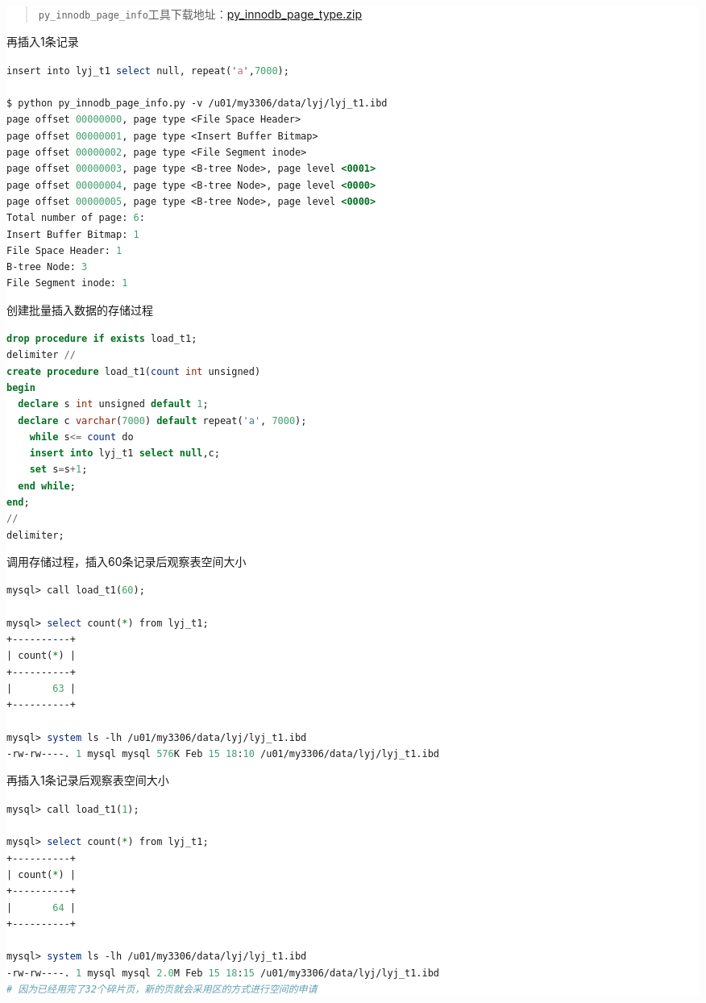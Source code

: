 > `py_innodb_page_info`工具下载地址：[py_innodb_page_type.zip](http://olg2mr2vf.bkt.clouddn.com/py_innodb_page_type.zip)

再插入1条记录
``` perl
insert into lyj_t1 select null, repeat('a',7000);

$ python py_innodb_page_info.py -v /u01/my3306/data/lyj/lyj_t1.ibd
page offset 00000000, page type <File Space Header>
page offset 00000001, page type <Insert Buffer Bitmap>
page offset 00000002, page type <File Segment inode>
page offset 00000003, page type <B-tree Node>, page level <0001>
page offset 00000004, page type <B-tree Node>, page level <0000>
page offset 00000005, page type <B-tree Node>, page level <0000>
Total number of page: 6:
Insert Buffer Bitmap: 1
File Space Header: 1
B-tree Node: 3
File Segment inode: 1
```

创建批量插入数据的存储过程
``` sql
drop procedure if exists load_t1;
delimiter //
create procedure load_t1(count int unsigned)
begin
  declare s int unsigned default 1;
  declare c varchar(7000) default repeat('a', 7000);
    while s<= count do
    insert into lyj_t1 select null,c;
    set s=s+1;
  end while;
end;
//
delimiter;
```

调用存储过程，插入60条记录后观察表空间大小
``` perl
mysql> call load_t1(60);

mysql> select count(*) from lyj_t1;
+----------+
| count(*) |
+----------+
|       63 |
+----------+

mysql> system ls -lh /u01/my3306/data/lyj/lyj_t1.ibd
-rw-rw----. 1 mysql mysql 576K Feb 15 18:10 /u01/my3306/data/lyj/lyj_t1.ibd
```

再插入1条记录后观察表空间大小
``` perl
mysql> call load_t1(1);

mysql> select count(*) from lyj_t1;
+----------+
| count(*) |
+----------+
|       64 |
+----------+

mysql> system ls -lh /u01/my3306/data/lyj/lyj_t1.ibd
-rw-rw----. 1 mysql mysql 2.0M Feb 15 18:15 /u01/my3306/data/lyj/lyj_t1.ibd
# 因为已经用完了32个碎片页，新的页就会采用区的方式进行空间的申请
```